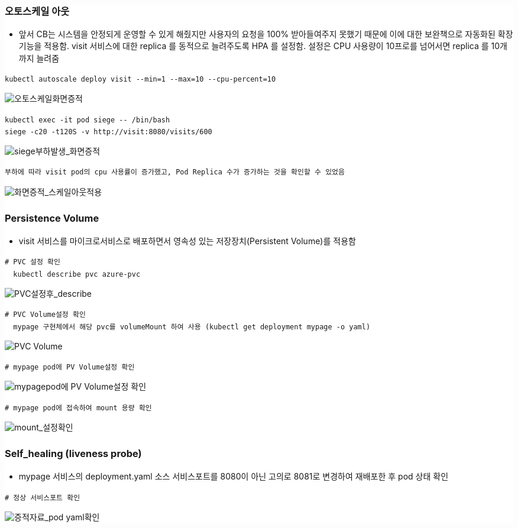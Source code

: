 
### 오토스케일 아웃
- 앞서 CB는 시스템을 안정되게 운영할 수 있게 해줬지만 사용자의 요청을 100% 받아들여주지 못했기 때문에 이에 대한 보완책으로 자동화된 확장 기능을 적용함.
  visit 서비스에 대한 replica 를 동적으로 늘려주도록 HPA 를 설정함. 설정은 CPU 사용량이 10프로를 넘어서면 replica 를 10개까지 늘려줌

```
kubectl autoscale deploy visit --min=1 --max=10 --cpu-percent=10
```
![오토스케일화면증적](https://user-images.githubusercontent.com/66051393/105187684-685b1400-5b76-11eb-9e77-31167c4d0521.png)

```
kubectl exec -it pod siege -- /bin/bash
siege -c20 -t120S -v http://visit:8080/visits/600
```
![siege부하발생_화면증적](https://user-images.githubusercontent.com/66051393/105187844-96d8ef00-5b76-11eb-996e-04236a1677f6.png)

```
부하에 따라 visit pod의 cpu 사용률이 증가했고, Pod Replica 수가 증가하는 것을 확인할 수 있었음
```
![화면증적_스케일아웃적용](https://user-images.githubusercontent.com/66051393/105187925-ace6af80-5b76-11eb-926d-9f71a328bd4f.png)


### Persistence Volume
- visit 서비스를 마이크로서비스로 배포하면서 영속성 있는 저장장치(Persistent Volume)를 적용함

```
# PVC 설정 확인
  kubectl describe pvc azure-pvc
```
![PVC설정후_describe](https://user-images.githubusercontent.com/66051393/105187979-bf60e900-5b76-11eb-91ed-e7385ecc6c43.png)

```
# PVC Volume설정 확인
  mypage 구현체에서 해당 pvc를 volumeMount 하여 사용 (kubectl get deployment mypage -o yaml)
```
![PVC Volume](https://user-images.githubusercontent.com/66051393/105042760-f87e5800-5aa7-11eb-9447-2ecb7d427623.png)

```
# mypage pod에 PV Volume설정 확인
```
![mypagepod에 PV Volume설정 확인](https://user-images.githubusercontent.com/66051393/105188212-ff27d080-5b76-11eb-8bfe-d9009f0df48f.png)

```
# mypage pod에 접속하여 mount 용량 확인
```
![mount_설정확인](https://user-images.githubusercontent.com/66051393/105188251-0a7afc00-5b77-11eb-9ee4-38e5ec20e874.png)


### Self_healing (liveness probe)
- mypage 서비스의 deployment.yaml 소스 서비스포트를 8080이 아닌 고의로 8081로 변경하여 재배포한 후 pod 상태 확인

```
# 정상 서비스포트 확인
```
![증적자료_pod yaml확인](https://user-images.githubusercontent.com/66051393/105188376-31393280-5b77-11eb-9e94-220936a2dc41.png)
